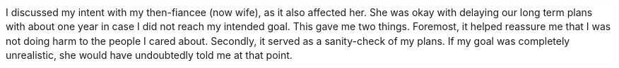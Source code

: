 I discussed my intent with my then-fiancee (now wife), as it also affected her. She was okay with delaying our long term plans with about one year in case I did not reach my intended goal.
This gave me two things. Foremost, it helped reassure me that I was not doing harm to the people I cared about. Secondly, it served as a 
sanity-check of my plans. If my goal was completely unrealistic, she would have undoubtedly told me at that point.
